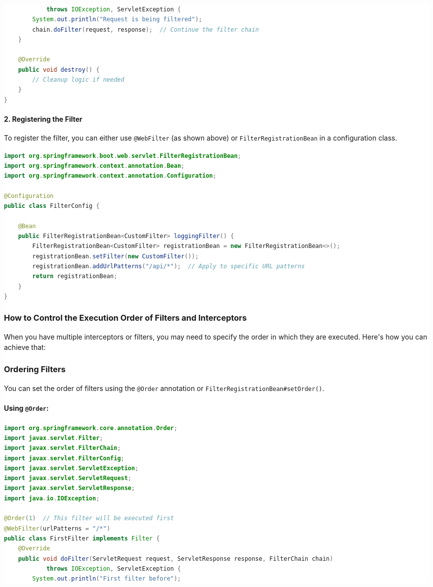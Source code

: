 ```java
            throws IOException, ServletException {
        System.out.println("Request is being filtered");
        chain.doFilter(request, response);  // Continue the filter chain
    }

    @Override
    public void destroy() {
        // Cleanup logic if needed
    }
}
```

#### 2. Registering the Filter

To register the filter, you can either use `@WebFilter` (as shown above) or `FilterRegistrationBean` in a configuration class.

```java
import org.springframework.boot.web.servlet.FilterRegistrationBean;
import org.springframework.context.annotation.Bean;
import org.springframework.context.annotation.Configuration;

@Configuration
public class FilterConfig {

    @Bean
    public FilterRegistrationBean<CustomFilter> loggingFilter() {
        FilterRegistrationBean<CustomFilter> registrationBean = new FilterRegistrationBean<>();
        registrationBean.setFilter(new CustomFilter());
        registrationBean.addUrlPatterns("/api/*");  // Apply to specific URL patterns
        return registrationBean;
    }
}
```

### How to Control the Execution Order of Filters and Interceptors

When you have multiple interceptors or filters, you may need to specify the order in which they are executed. Here's how you can achieve that:

### Ordering Filters

You can set the order of filters using the `@Order` annotation or `FilterRegistrationBean#setOrder()`.

#### Using `@Order`:

```java
import org.springframework.core.annotation.Order;
import javax.servlet.Filter;
import javax.servlet.FilterChain;
import javax.servlet.FilterConfig;
import javax.servlet.ServletException;
import javax.servlet.ServletRequest;
import javax.servlet.ServletResponse;
import java.io.IOException;

@Order(1)  // This filter will be executed first
@WebFilter(urlPatterns = "/*")
public class FirstFilter implements Filter {
    @Override
    public void doFilter(ServletRequest request, ServletResponse response, FilterChain chain)
            throws IOException, ServletException {
        System.out.println("First filter before");
```